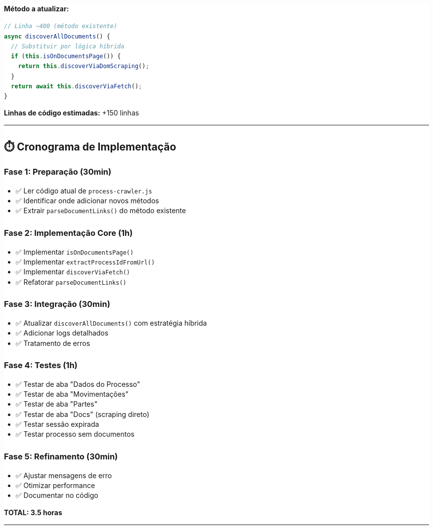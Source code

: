 **Método a atualizar:**
```javascript
// Linha ~400 (método existente)
async discoverAllDocuments() {
  // Substituir por lógica híbrida
  if (this.isOnDocumentsPage()) {
    return this.discoverViaDomScraping();
  }
  return await this.discoverViaFetch();
}
```

**Linhas de código estimadas:** +150 linhas

---

## ⏱️ Cronograma de Implementação

### **Fase 1: Preparação (30min)**
- ✅ Ler código atual de `process-crawler.js`
- ✅ Identificar onde adicionar novos métodos
- ✅ Extrair `parseDocumentLinks()` do método existente

### **Fase 2: Implementação Core (1h)**
- ✅ Implementar `isOnDocumentsPage()`
- ✅ Implementar `extractProcessIdFromUrl()`
- ✅ Implementar `discoverViaFetch()`
- ✅ Refatorar `parseDocumentLinks()`

### **Fase 3: Integração (30min)**
- ✅ Atualizar `discoverAllDocuments()` com estratégia híbrida
- ✅ Adicionar logs detalhados
- ✅ Tratamento de erros

### **Fase 4: Testes (1h)**
- ✅ Testar de aba "Dados do Processo"
- ✅ Testar de aba "Movimentações"
- ✅ Testar de aba "Partes"
- ✅ Testar de aba "Docs" (scraping direto)
- ✅ Testar sessão expirada
- ✅ Testar processo sem documentos

### **Fase 5: Refinamento (30min)**
- ✅ Ajustar mensagens de erro
- ✅ Otimizar performance
- ✅ Documentar no código

**TOTAL: 3.5 horas**

---
